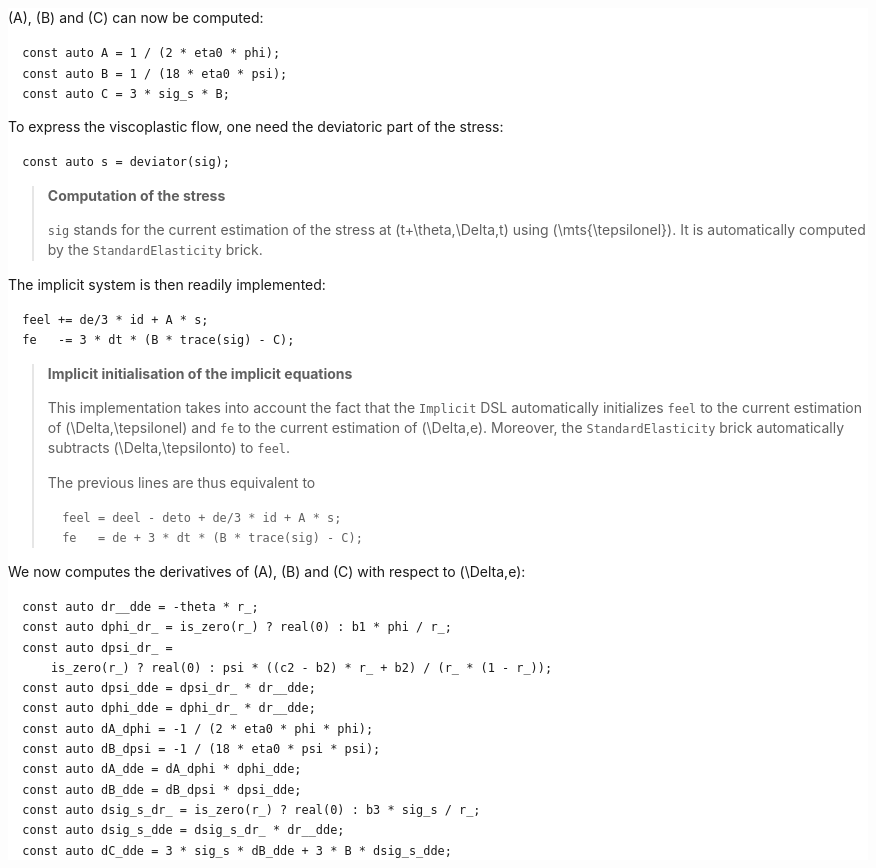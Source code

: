 \(A\), \(B\) and \(C\) can now be computed:

~~~~{.cxx}
  const auto A = 1 / (2 * eta0 * phi);
  const auto B = 1 / (18 * eta0 * psi);
  const auto C = 3 * sig_s * B;
~~~~

To express the viscoplastic flow, one need the deviatoric part of the
stress:

~~~~{.cxx}
  const auto s = deviator(sig);
~~~~

> **Computation of the stress**
>
> `sig` stands for the current estimation of the stress at
> \(t+\theta\,\Delta\,t\) using \(\mts{\tepsilonel}\). It is 
> automatically computed by the `StandardElasticity` brick.

The implicit system is then readily implemented:

~~~~{.cxx}
  feel += de/3 * id + A * s;
  fe   -= 3 * dt * (B * trace(sig) - C);
~~~~

> **Implicit initialisation of the implicit equations**
> 
> This implementation takes into account the fact that the `Implicit` DSL
> automatically initializes `feel` to the current estimation of
> \(\Delta\,\tepsilonel\) and `fe` to the current estimation of
> \(\Delta\,e\). Moreover, the `StandardElasticity` brick automatically
> subtracts \(\Delta\,\tepsilonto\) to `feel`.
>
> The previous lines are thus equivalent to
>
> ~~~~{.cxx}
>   feel = deel - deto + de/3 * id + A * s;
>   fe   = de + 3 * dt * (B * trace(sig) - C);
> ~~~~

We now computes the derivatives of \(A\), \(B\) and \(C\) with respect
to \(\Delta\,e\):

~~~~{.cxx}
  const auto dr__dde = -theta * r_;
  const auto dphi_dr_ = is_zero(r_) ? real(0) : b1 * phi / r_;
  const auto dpsi_dr_ =
      is_zero(r_) ? real(0) : psi * ((c2 - b2) * r_ + b2) / (r_ * (1 - r_));
  const auto dpsi_dde = dpsi_dr_ * dr__dde;
  const auto dphi_dde = dphi_dr_ * dr__dde;
  const auto dA_dphi = -1 / (2 * eta0 * phi * phi);
  const auto dB_dpsi = -1 / (18 * eta0 * psi * psi);
  const auto dA_dde = dA_dphi * dphi_dde;
  const auto dB_dde = dB_dpsi * dpsi_dde;
  const auto dsig_s_dr_ = is_zero(r_) ? real(0) : b3 * sig_s / r_;
  const auto dsig_s_dde = dsig_s_dr_ * dr__dde;
  const auto dC_dde = 3 * sig_s * dB_dde + 3 * B * dsig_s_dde;
~~~~

